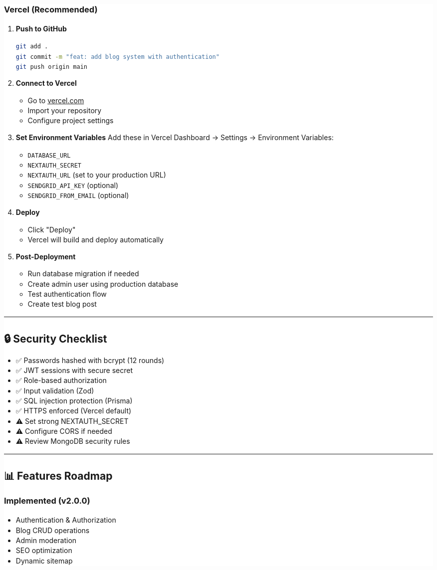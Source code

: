 ### Vercel (Recommended)

1. **Push to GitHub**
   ```bash
   git add .
   git commit -m "feat: add blog system with authentication"
   git push origin main
   ```

2. **Connect to Vercel**
   - Go to [vercel.com](https://vercel.com)
   - Import your repository
   - Configure project settings

3. **Set Environment Variables**
   Add these in Vercel Dashboard → Settings → Environment Variables:
   - `DATABASE_URL`
   - `NEXTAUTH_SECRET`
   - `NEXTAUTH_URL` (set to your production URL)
   - `SENDGRID_API_KEY` (optional)
   - `SENDGRID_FROM_EMAIL` (optional)

4. **Deploy**
   - Click "Deploy"
   - Vercel will build and deploy automatically

5. **Post-Deployment**
   - Run database migration if needed
   - Create admin user using production database
   - Test authentication flow
   - Create test blog post

---

## 🔒 Security Checklist

- ✅ Passwords hashed with bcrypt (12 rounds)
- ✅ JWT sessions with secure secret
- ✅ Role-based authorization
- ✅ Input validation (Zod)
- ✅ SQL injection protection (Prisma)
- ✅ HTTPS enforced (Vercel default)
- ⚠️ Set strong NEXTAUTH_SECRET
- ⚠️ Configure CORS if needed
- ⚠️ Review MongoDB security rules

---

## 📊 Features Roadmap

### Implemented (v2.0.0)
- Authentication & Authorization
- Blog CRUD operations
- Admin moderation
- SEO optimization
- Dynamic sitemap

